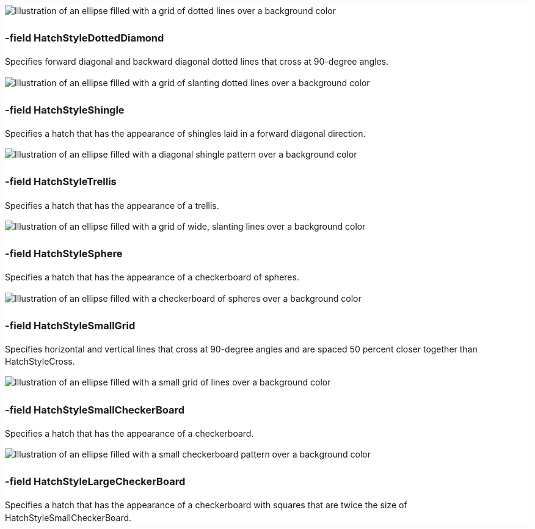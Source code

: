 
<img alt="Illustration of an ellipse filled with a grid of dotted lines over a background color " src="./images/hatchstyledottedgrid.png"/>


### -field HatchStyleDottedDiamond

Specifies forward diagonal and backward diagonal dotted lines that cross at 90-degree angles. 
				

<img alt="Illustration of an ellipse filled with a grid of slanting dotted lines over a background color " src="./images/hatchstyledotteddiamond.png"/>


### -field HatchStyleShingle

Specifies a hatch that has the appearance of shingles laid in a forward diagonal direction. 
				

<img alt="Illustration of an ellipse filled with a diagonal shingle pattern over a background color " src="./images/hatchstyleshingle.png"/>


### -field HatchStyleTrellis

Specifies a hatch that has the appearance of a trellis. 
				

<img alt="Illustration of an ellipse filled with a grid of wide, slanting lines over a background color " src="./images/hatchstyletrellis.png"/>


### -field HatchStyleSphere

Specifies a hatch that has the appearance of a checkerboard of spheres. 
				

<img alt="Illustration of an ellipse filled with a checkerboard of spheres over a background color " src="./images/hatchstylesphere.png"/>


### -field HatchStyleSmallGrid

Specifies horizontal and vertical lines that cross at 90-degree angles and are spaced 50 percent closer together than HatchStyleCross. 
				

<img alt="Illustration of an ellipse filled with a small grid of lines over a background color " src="./images/hatchstylesmallgrid.png"/>


### -field HatchStyleSmallCheckerBoard

Specifies a hatch that has the appearance of a checkerboard. 
				

<img alt="Illustration of an ellipse filled with a small checkerboard pattern over a background color " src="./images/hatchstylesmallcheckerboard.png"/>


### -field HatchStyleLargeCheckerBoard

Specifies a hatch that has the appearance of a checkerboard with squares that are twice the size of HatchStyleSmallCheckerBoard. 
				